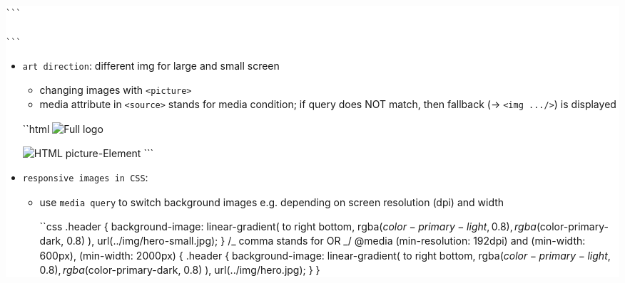     ```

    ```

- `art direction`: different img for large and small screen

  - changing images with `<picture>`
  - media attribute in `<source>` stands for media condition; if query does NOT match, then fallback (-> `<img .../>`) is displayed

  ``html
  <picture class="footer__logo">
    <source
      srcset="img/logo-green-small-1x.png 1x, img/logo-green-small-2x.png 2x"
      media="(max-width: 37.5em)"
    />
    <img
      srcset="img/logo-green-1x.png 1x, img/logo-green-2x.png 2x"
      alt="Full logo"
      src="img/logo-green-1x.png"
      loading="lazy"
    />
  </picture>

  <picture>
   <source media="(min-width: 1440px)" srcset="pic-920.jpg 1x, pic-1840.jpg 2x">
   <source media="(min-width: 680px) and (orientation:portrait)" srcset="pic-960-quad.jpg">
   <source media="(min-width: 680px)" srcset="html-pic-920.jpg">
   <source media="(min-width: 300px) and (orientation:portrait)" srcset="pic-600-quad.jpg">
   <source media="(min-width: 300px)" srcset="pic-600.jpg">
   <img loading="lazy" src="pic-960-quad.jpg" width="960" height="670" alt="HTML picture-Element">
  </picture>
  ```

- `responsive images in CSS`:

  - use `media query` to switch background images e.g. depending on screen resolution (dpi) and width

    ``css
    .header {
    background-image: linear-gradient(
    to right bottom,
    rgba($color-primary-light, 0.8),
          rgba($color-primary-dark, 0.8)
    ),
    url(../img/hero-small.jpg);
    }
    /_ comma stands for OR _/
    @media (min-resolution: 192dpi) and (min-width: 600px), (min-width: 2000px) {
    .header {
    background-image: linear-gradient(
    to right bottom,
    rgba($color-primary-light, 0.8),
            rgba($color-primary-dark, 0.8)
    ),
    url(../img/hero.jpg);
    }
    }

    ```

    ```

